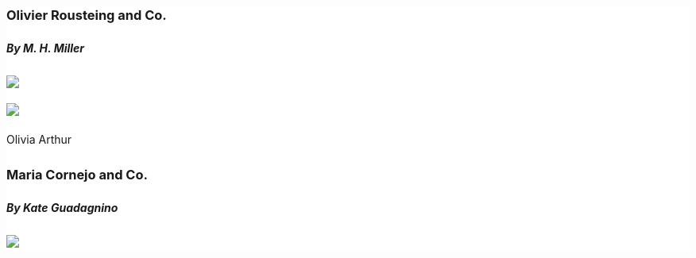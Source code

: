 </div>

</div>

<div class="g-module__text">

### <span>Olivier Rousteing and Co.</span>

##### By M. H. Miller

</div>

</div>

</div>

<div class="g-module g-cornejo">

[](https://www.nytimes.com/interactive/2020/04/13/t-magazine/maria-cornejo-olivier-rousteing-telfar-clemens-alessandro-michele.html#maria-cornejo-and-co)

<div class="g-module__inner">

<div class="g-asset_inner">

![](https://static01.nyt.com/packages/flash/multimedia/ICONS/transparent.png)

![](https://static01.nyt.com/images/2020/04/13/t-magazine/13tmag-cultureimages-slide-NZ9C/13tmag-cultureimages-slide-NZ9C-master1050.jpg)

<div class="g-source">

<span class="g-credit">Olivia
Arthur</span>

</div>

</div>

<div class="g-module__text">

### <span>Maria Cornejo and Co.</span>

##### By Kate Guadagnino

</div>

</div>

</div>

<div class="g-module g-clemens">

[](https://www.nytimes.com/interactive/2020/04/13/t-magazine/maria-cornejo-olivier-rousteing-telfar-clemens-alessandro-michele.html#telfar-clemens-and-co)

<div class="g-module__inner">

<div class="g-asset_inner">

![](https://static01.nyt.com/packages/flash/multimedia/ICONS/transparent.png)
